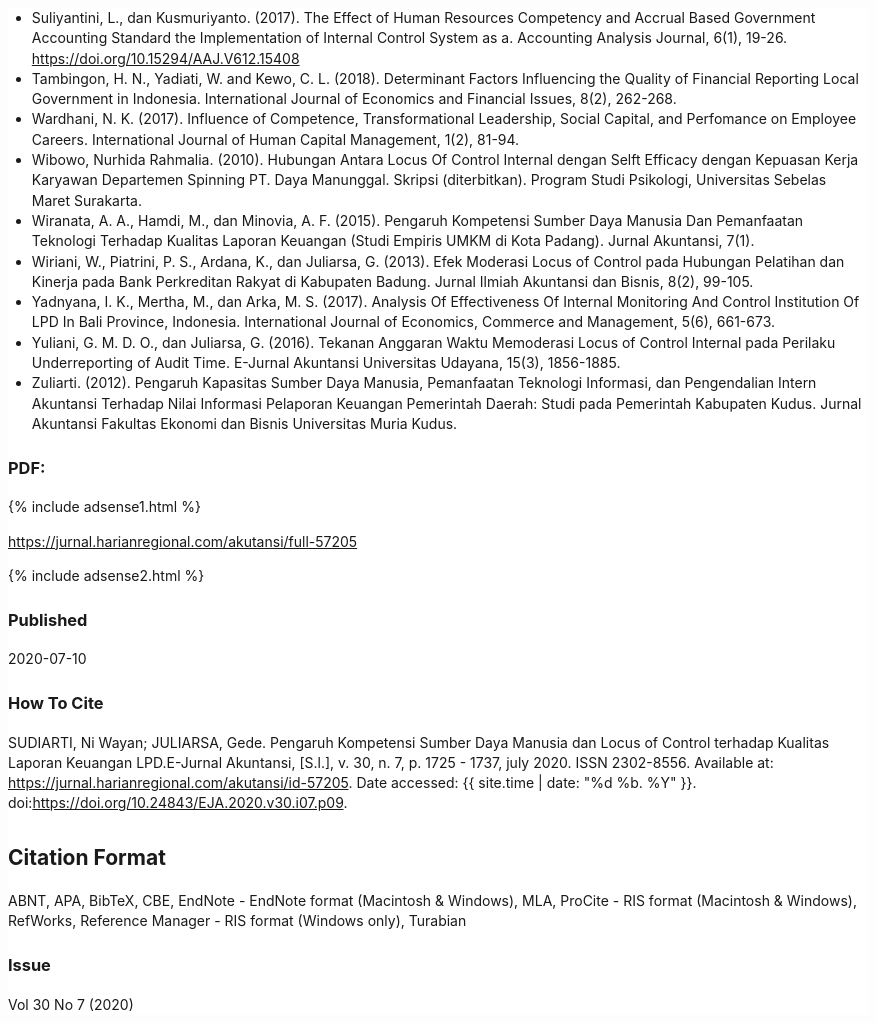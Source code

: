 - Suliyantini, L., dan Kusmuriyanto. (2017). The Effect of Human Resources Competency and Accrual Based Government Accounting Standard the Implementation of Internal Control System as a. Accounting Analysis Journal, 6(1), 19-26. https://doi.org/10.15294/AAJ.V612.15408
- Tambingon, H. N., Yadiati, W. and Kewo, C. L. (2018). Determinant Factors Influencing the Quality of Financial Reporting Local Government in Indonesia. International Journal of Economics and Financial Issues, 8(2), 262-268.
- Wardhani, N. K. (2017). Influence of Competence, Transformational Leadership, Social Capital, and Perfomance on Employee Careers. International Journal of Human Capital Management, 1(2), 81-94.
- Wibowo, Nurhida Rahmalia. (2010). Hubungan Antara Locus Of Control Internal dengan Selft Efficacy dengan Kepuasan Kerja Karyawan Departemen Spinning PT. Daya Manunggal. Skripsi (diterbitkan). Program Studi Psikologi, Universitas Sebelas Maret Surakarta.
- Wiranata, A. A., Hamdi, M., dan Minovia, A. F. (2015). Pengaruh Kompetensi Sumber Daya Manusia Dan Pemanfaatan Teknologi Terhadap Kualitas Laporan Keuangan (Studi Empiris UMKM di Kota Padang). Jurnal Akuntansi, 7(1).
- Wiriani, W., Piatrini, P. S., Ardana, K., dan Juliarsa, G. (2013). Efek Moderasi Locus of Control pada Hubungan Pelatihan dan Kinerja pada Bank Perkreditan Rakyat di Kabupaten Badung. Jurnal Ilmiah Akuntansi dan Bisnis, 8(2), 99-105.
- Yadnyana, I. K.,  Mertha, M.,  dan Arka, M. S. (2017). Analysis Of Effectiveness Of Internal Monitoring And Control Institution Of LPD In Bali Province, Indonesia. International Journal of Economics, Commerce and Management, 5(6), 661-673.
- Yuliani, G. M. D. O., dan Juliarsa, G. (2016). Tekanan Anggaran Waktu Memoderasi Locus of Control Internal pada Perilaku Underreporting of Audit Time. E-Jurnal Akuntansi Universitas Udayana, 15(3), 1856-1885.
- Zuliarti. (2012). Pengaruh Kapasitas Sumber Daya Manusia, Pemanfaatan Teknologi Informasi, dan Pengendalian Intern Akuntansi Terhadap Nilai Informasi Pelaporan Keuangan Pemerintah Daerah: Studi pada Pemerintah Kabupaten Kudus. Jurnal Akuntansi Fakultas Ekonomi dan Bisnis Universitas Muria Kudus.

### PDF:

{% include adsense1.html %}

https://jurnal.harianregional.com/akutansi/full-57205

{% include adsense2.html %}

### Published
2020-07-10

### How To Cite
SUDIARTI, Ni Wayan; JULIARSA, Gede.  Pengaruh Kompetensi Sumber Daya Manusia dan Locus of Control terhadap Kualitas Laporan Keuangan LPD.E-Jurnal Akuntansi, [S.l.], v. 30, n. 7, p. 1725 - 1737, july 2020. ISSN 2302-8556. Available at: <https://jurnal.harianregional.com/akutansi/id-57205>. Date accessed: {{ site.time | date: "%d %b. %Y" }}. doi:https://doi.org/10.24843/EJA.2020.v30.i07.p09.

## Citation Format
ABNT, APA, BibTeX, CBE, EndNote - EndNote format (Macintosh & Windows), MLA, ProCite - RIS format (Macintosh & Windows), RefWorks, Reference Manager - RIS format (Windows only), Turabian

### Issue
Vol 30 No 7 (2020)
